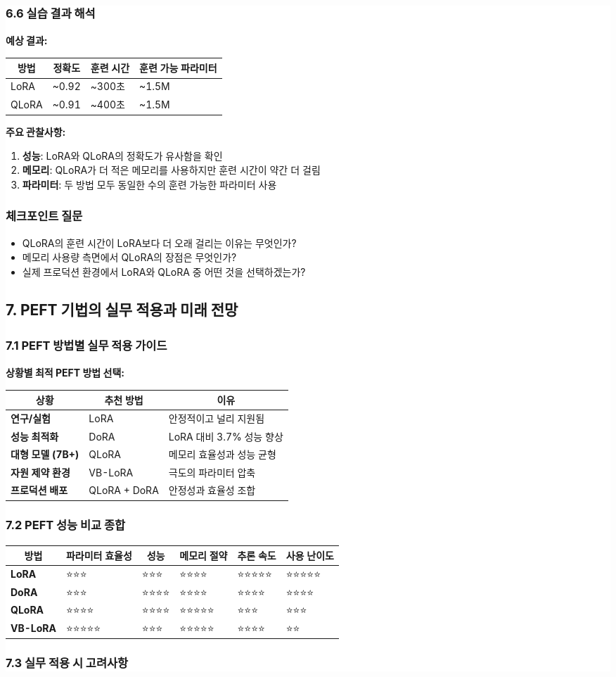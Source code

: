 ### 6.6 실습 결과 해석

**예상 결과:**

| 방법 | 정확도 | 훈련 시간 | 훈련 가능 파라미터 |
|------|--------|-----------|-------------------|
| LoRA | ~0.92 | ~300초 | ~1.5M |
| QLoRA | ~0.91 | ~400초 | ~1.5M |

**주요 관찰사항:**

1. **성능**: LoRA와 QLoRA의 정확도가 유사함을 확인
2. **메모리**: QLoRA가 더 적은 메모리를 사용하지만 훈련 시간이 약간 더 걸림
3. **파라미터**: 두 방법 모두 동일한 수의 훈련 가능한 파라미터 사용

### 체크포인트 질문

- QLoRA의 훈련 시간이 LoRA보다 더 오래 걸리는 이유는 무엇인가?
- 메모리 사용량 측면에서 QLoRA의 장점은 무엇인가?
- 실제 프로덕션 환경에서 LoRA와 QLoRA 중 어떤 것을 선택하겠는가?

## 7. PEFT 기법의 실무 적용과 미래 전망

### 7.1 PEFT 방법별 실무 적용 가이드

**상황별 최적 PEFT 방법 선택:**

| 상황 | 추천 방법 | 이유 |
|------|-----------|------|
| **연구/실험** | LoRA | 안정적이고 널리 지원됨 |
| **성능 최적화** | DoRA | LoRA 대비 3.7% 성능 향상 |
| **대형 모델 (7B+)** | QLoRA | 메모리 효율성과 성능 균형 |
| **자원 제약 환경** | VB-LoRA | 극도의 파라미터 압축 |
| **프로덕션 배포** | QLoRA + DoRA | 안정성과 효율성 조합 |

### 7.2 PEFT 성능 비교 종합

| 방법 | 파라미터 효율성 | 성능 | 메모리 절약 | 추론 속도 | 사용 난이도 |
|------|----------------|------|-------------|-----------|-------------|
| **LoRA** | ⭐⭐⭐ | ⭐⭐⭐ | ⭐⭐⭐⭐ | ⭐⭐⭐⭐⭐ | ⭐⭐⭐⭐⭐ |
| **DoRA** | ⭐⭐⭐ | ⭐⭐⭐⭐ | ⭐⭐⭐⭐ | ⭐⭐⭐⭐ | ⭐⭐⭐⭐ |
| **QLoRA** | ⭐⭐⭐⭐ | ⭐⭐⭐⭐ | ⭐⭐⭐⭐⭐ | ⭐⭐⭐ | ⭐⭐⭐ |
| **VB-LoRA** | ⭐⭐⭐⭐⭐ | ⭐⭐⭐ | ⭐⭐⭐⭐⭐ | ⭐⭐⭐⭐ | ⭐⭐ |

### 7.3 실무 적용 시 고려사항
